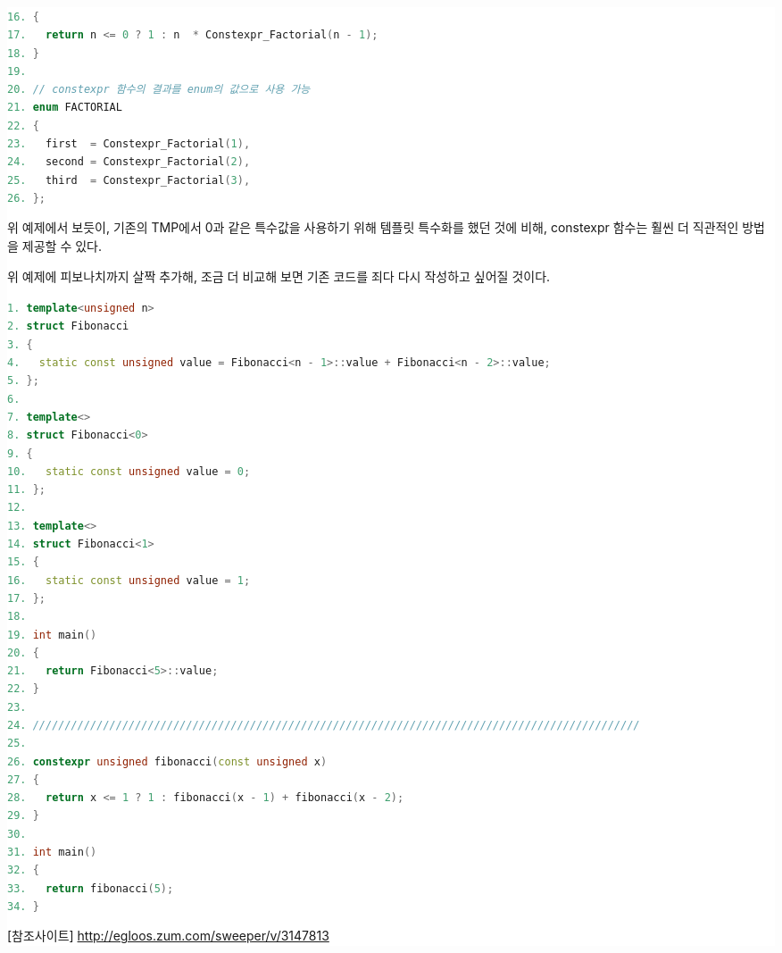 ```c++
16. {
17.   return n <= 0 ? 1 : n  * Constexpr_Factorial(n - 1);
18. }
19.  
20. // constexpr 함수의 결과를 enum의 값으로 사용 가능
21. enum FACTORIAL
22. {
23.   first  = Constexpr_Factorial(1),
24.   second = Constexpr_Factorial(2),
25.   third  = Constexpr_Factorial(3),
26. };
```





위 예제에서 보듯이, 기존의 TMP에서 0과 같은 특수값을 사용하기 위해 템플릿 특수화를 했던 것에 비해, constexpr 함수는 훨씬 더 직관적인 방법을 제공할 수 있다.

위 예제에 피보나치까지 살짝 추가해, 조금 더 비교해 보면 기존 코드를 죄다 다시 작성하고 싶어질 것이다.



```c++
1. template<unsigned n>
2. struct Fibonacci
3. {
4.   static const unsigned value = Fibonacci<n - 1>::value + Fibonacci<n - 2>::value;
5. };
6.  
7. template<>
8. struct Fibonacci<0>
9. {
10.   static const unsigned value = 0;
11. };
12.  
13. template<>
14. struct Fibonacci<1>
15. {
16.   static const unsigned value = 1;
17. };
18.  
19. int main()
20. {
21.   return Fibonacci<5>::value; 
22. }
23.  
24. ///////////////////////////////////////////////////////////////////////////////////////////////
25. 
26. constexpr unsigned fibonacci(const unsigned x)
27. {
28.   return x <= 1 ? 1 : fibonacci(x - 1) + fibonacci(x - 2);
29. }
30.  
31. int main()
32. {
33.   return fibonacci(5);
34. }
```



[참조사이트] http://egloos.zum.com/sweeper/v/3147813